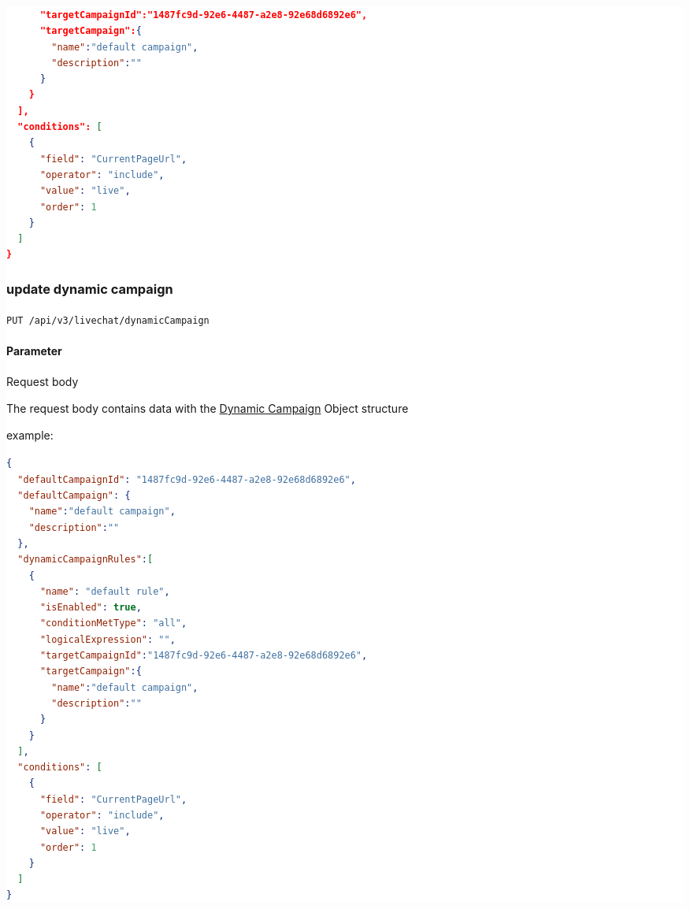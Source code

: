 ```Json
      "targetCampaignId":"1487fc9d-92e6-4487-a2e8-92e68d6892e6",
      "targetCampaign":{
        "name":"default campaign",
        "description":""
      }
    }
  ],
  "conditions": [
    {
      "field": "CurrentPageUrl",
      "operator": "include",
      "value": "live",
      "order": 1
    }
  ]
}
```

### update dynamic campaign

  `PUT /api/v3/livechat/dynamicCampaign`

#### Parameter

Request body
  
  The request body contains data with the [Dynamic Campaign](#dynamic-campaign-object) Object structure

example:
```Json
{
  "defaultCampaignId": "1487fc9d-92e6-4487-a2e8-92e68d6892e6",
  "defaultCampaign": {
    "name":"default campaign",
    "description":""
  },
  "dynamicCampaignRules":[
    {
      "name": "default rule",
      "isEnabled": true,
      "conditionMetType": "all",
      "logicalExpression": "",
      "targetCampaignId":"1487fc9d-92e6-4487-a2e8-92e68d6892e6",
      "targetCampaign":{
        "name":"default campaign",
        "description":""
      }
    }
  ],
  "conditions": [
    {
      "field": "CurrentPageUrl",
      "operator": "include",
      "value": "live",
      "order": 1
    }
  ]
}
```
